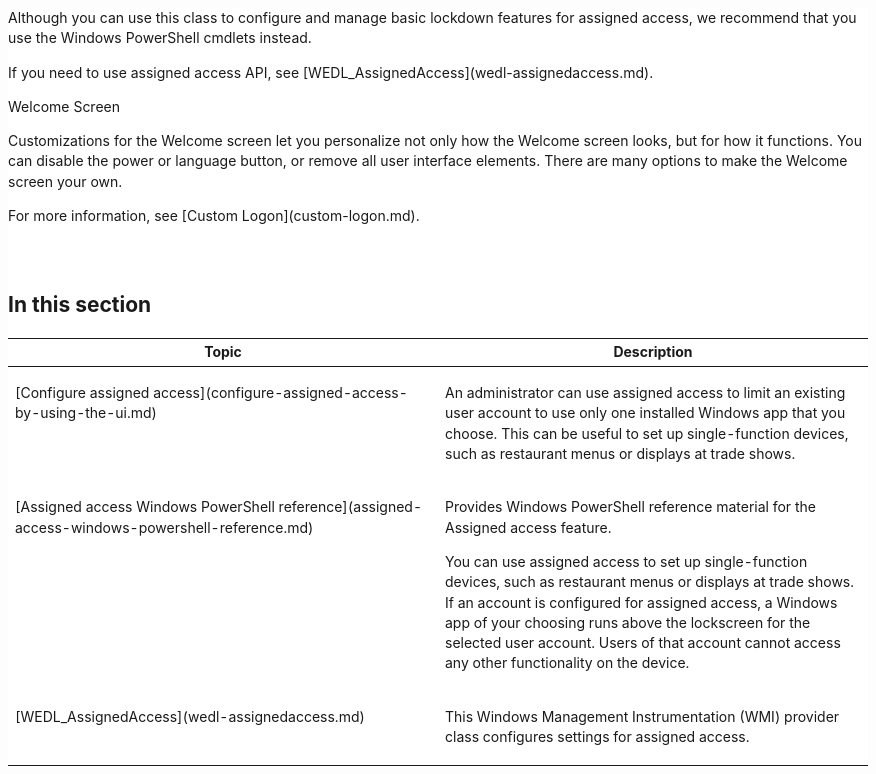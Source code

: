 <td><p>Although you can use this class to configure and manage basic lockdown features for assigned access, we recommend that you use the Windows PowerShell cmdlets instead.</p>
<p>If you need to use assigned access API, see [WEDL_AssignedAccess](wedl-assignedaccess.md).</p></td>
</tr>
<tr class="even">
<td><p>Welcome Screen</p></td>
<td><p>Customizations for the Welcome screen let you personalize not only how the Welcome screen looks, but for how it functions. You can disable the power or language button, or remove all user interface elements. There are many options to make the Welcome screen your own.</p>
<p>For more information, see [Custom Logon](custom-logon.md).</p></td>
</tr>
</tbody>
</table>

 

## In this section


<table>
<colgroup>
<col width="50%" />
<col width="50%" />
</colgroup>
<thead>
<tr class="header">
<th>Topic</th>
<th>Description</th>
</tr>
</thead>
<tbody>
<tr class="odd">
<td><p>[Configure assigned access](configure-assigned-access-by-using-the-ui.md)</p></td>
<td><p>An administrator can use assigned access to limit an existing user account to use only one installed Windows app that you choose. This can be useful to set up single-function devices, such as restaurant menus or displays at trade shows.</p></td>
</tr>
<tr class="even">
<td><p>[Assigned access Windows PowerShell reference](assigned-access-windows-powershell-reference.md)</p></td>
<td><p>Provides Windows PowerShell reference material for the Assigned access feature.</p>
<p>You can use assigned access to set up single-function devices, such as restaurant menus or displays at trade shows. If an account is configured for assigned access, a Windows app of your choosing runs above the lockscreen for the selected user account. Users of that account cannot access any other functionality on the device.</p></td>
</tr>
<tr class="odd">
<td><p>[WEDL_AssignedAccess](wedl-assignedaccess.md)</p></td>
<td><p>This Windows Management Instrumentation (WMI) provider class configures settings for assigned access.</p></td>
</tr>
</tbody>
</table>
